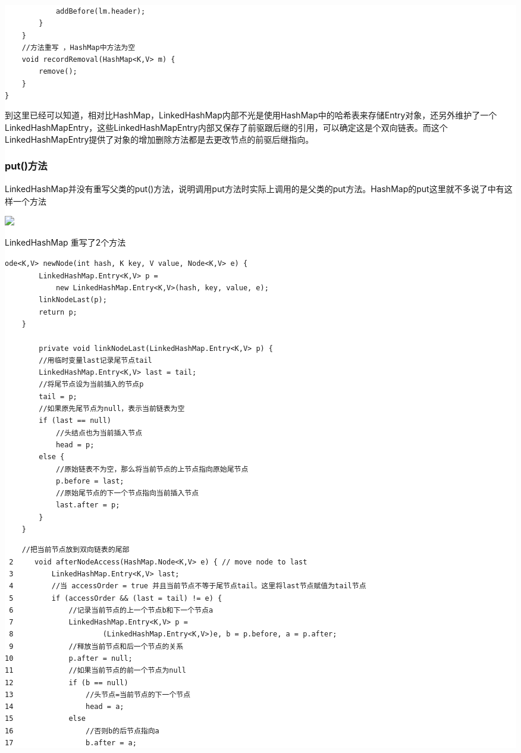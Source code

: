 ```
            addBefore(lm.header);
        }
    }
    //方法重写 ，HashMap中方法为空
    void recordRemoval(HashMap<K,V> m) {
        remove();
    }
}
```
到这里已经可以知道，相对比HashMap，LinkedHashMap内部不光是使用HashMap中的哈希表来存储Entry对象，还另外维护了一个LinkedHashMapEntry，这些LinkedHashMapEntry内部又保存了前驱跟后继的引用，可以确定这是个双向链表。而这个LinkedHashMapEntry提供了对象的增加删除方法都是去更改节点的前驱后继指向。


### put()方法
LinkedHashMap并没有重写父类的put()方法，说明调用put方法时实际上调用的是父类的put方法。HashMap的put这里就不多说了中有这样一个方法

![](https://user-gold-cdn.xitu.io/2019/12/11/16ef3162d201805c?w=814&h=693&f=png&s=98225)

LinkedHashMap 重写了2个方法 



```
ode<K,V> newNode(int hash, K key, V value, Node<K,V> e) {
        LinkedHashMap.Entry<K,V> p =
            new LinkedHashMap.Entry<K,V>(hash, key, value, e);
        linkNodeLast(p);
        return p;
    }
    
        private void linkNodeLast(LinkedHashMap.Entry<K,V> p) {
        //用临时变量last记录尾节点tail
        LinkedHashMap.Entry<K,V> last = tail;
        //将尾节点设为当前插入的节点p
        tail = p;
        //如果原先尾节点为null，表示当前链表为空
        if (last == null)
            //头结点也为当前插入节点
            head = p;
        else {
            //原始链表不为空，那么将当前节点的上节点指向原始尾节点
            p.before = last;
            //原始尾节点的下一个节点指向当前插入节点
            last.after = p;
        }
    }
```

```
    //把当前节点放到双向链表的尾部
 2     void afterNodeAccess(HashMap.Node<K,V> e) { // move node to last
 3         LinkedHashMap.Entry<K,V> last;
 4         //当 accessOrder = true 并且当前节点不等于尾节点tail。这里将last节点赋值为tail节点
 5         if (accessOrder && (last = tail) != e) {
 6             //记录当前节点的上一个节点b和下一个节点a
 7             LinkedHashMap.Entry<K,V> p =
 8                     (LinkedHashMap.Entry<K,V>)e, b = p.before, a = p.after;
 9             //释放当前节点和后一个节点的关系
10             p.after = null;
11             //如果当前节点的前一个节点为null
12             if (b == null)
13                 //头节点=当前节点的下一个节点
14                 head = a;
15             else
16                 //否则b的后节点指向a
17                 b.after = a;
```